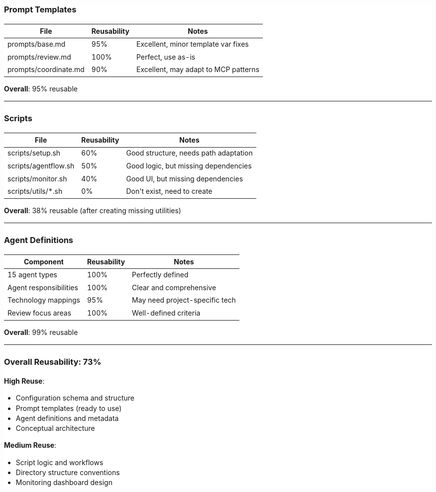 ### Prompt Templates

| File | Reusability | Notes |
|------|-------------|-------|
| prompts/base.md | 95% | Excellent, minor template var fixes |
| prompts/review.md | 100% | Perfect, use as-is |
| prompts/coordinate.md | 90% | Excellent, may adapt to MCP patterns |

**Overall**: 95% reusable

---

### Scripts

| File | Reusability | Notes |
|------|-------------|-------|
| scripts/setup.sh | 60% | Good structure, needs path adaptation |
| scripts/agentflow.sh | 50% | Good logic, but missing dependencies |
| scripts/monitor.sh | 40% | Good UI, but missing dependencies |
| scripts/utils/*.sh | 0% | Don't exist, need to create |

**Overall**: 38% reusable (after creating missing utilities)

---

### Agent Definitions

| Component | Reusability | Notes |
|-----------|-------------|-------|
| 15 agent types | 100% | Perfectly defined |
| Agent responsibilities | 100% | Clear and comprehensive |
| Technology mappings | 95% | May need project-specific tech |
| Review focus areas | 100% | Well-defined criteria |

**Overall**: 99% reusable

---

### Overall Reusability: 73%

**High Reuse**:
- Configuration schema and structure
- Prompt templates (ready to use)
- Agent definitions and metadata
- Conceptual architecture

**Medium Reuse**:
- Script logic and workflows
- Directory structure conventions
- Monitoring dashboard design
